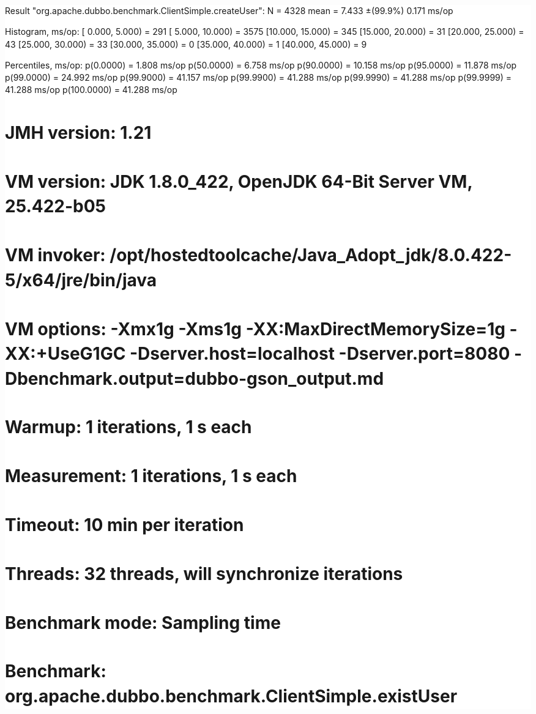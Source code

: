

Result "org.apache.dubbo.benchmark.ClientSimple.createUser":
  N = 4328
  mean =      7.433 ±(99.9%) 0.171 ms/op

  Histogram, ms/op:
    [ 0.000,  5.000) = 291 
    [ 5.000, 10.000) = 3575 
    [10.000, 15.000) = 345 
    [15.000, 20.000) = 31 
    [20.000, 25.000) = 43 
    [25.000, 30.000) = 33 
    [30.000, 35.000) = 0 
    [35.000, 40.000) = 1 
    [40.000, 45.000) = 9 

  Percentiles, ms/op:
      p(0.0000) =      1.808 ms/op
     p(50.0000) =      6.758 ms/op
     p(90.0000) =     10.158 ms/op
     p(95.0000) =     11.878 ms/op
     p(99.0000) =     24.992 ms/op
     p(99.9000) =     41.157 ms/op
     p(99.9900) =     41.288 ms/op
     p(99.9990) =     41.288 ms/op
     p(99.9999) =     41.288 ms/op
    p(100.0000) =     41.288 ms/op


# JMH version: 1.21
# VM version: JDK 1.8.0_422, OpenJDK 64-Bit Server VM, 25.422-b05
# VM invoker: /opt/hostedtoolcache/Java_Adopt_jdk/8.0.422-5/x64/jre/bin/java
# VM options: -Xmx1g -Xms1g -XX:MaxDirectMemorySize=1g -XX:+UseG1GC -Dserver.host=localhost -Dserver.port=8080 -Dbenchmark.output=dubbo-gson_output.md
# Warmup: 1 iterations, 1 s each
# Measurement: 1 iterations, 1 s each
# Timeout: 10 min per iteration
# Threads: 32 threads, will synchronize iterations
# Benchmark mode: Sampling time
# Benchmark: org.apache.dubbo.benchmark.ClientSimple.existUser
